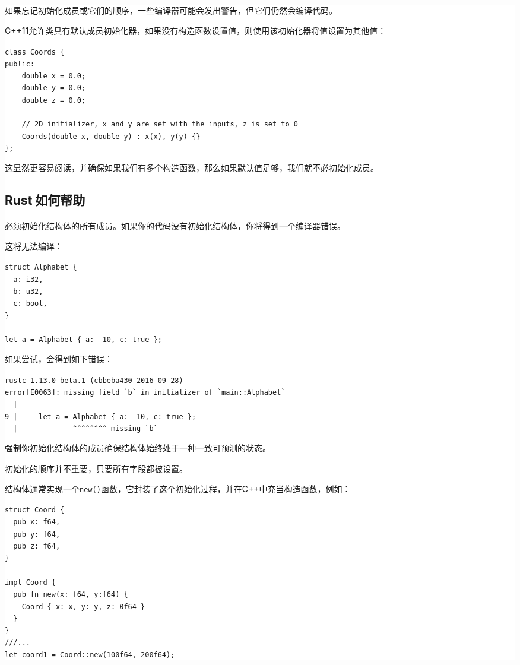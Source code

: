 如果忘记初始化成员或它们的顺序，一些编译器可能会发出警告，但它们仍然会编译代码。

C++11允许类具有默认成员初始化器，如果没有构造函数设置值，则使用该初始化器将值设置为其他值：

```
class Coords {
public:
    double x = 0.0;
    double y = 0.0;
    double z = 0.0;

    // 2D initializer, x and y are set with the inputs, z is set to 0
    Coords(double x, double y) : x(x), y(y) {}
}; 
```

这显然更容易阅读，并确保如果我们有多个构造函数，那么如果默认值足够，我们就不必初始化成员。

## Rust 如何帮助

必须初始化结构体的所有成员。如果你的代码没有初始化结构体，你将得到一个编译器错误。

这将无法编译：

```
struct Alphabet {
  a: i32,
  b: u32,
  c: bool,
}

let a = Alphabet { a: -10, c: true }; 
```

如果尝试，会得到如下错误：

```
rustc 1.13.0-beta.1 (cbbeba430 2016-09-28)
error[E0063]: missing field `b` in initializer of `main::Alphabet`
  |
9 |     let a = Alphabet { a: -10, c: true };
  |             ^^^^^^^^ missing `b` 
```

强制你初始化结构体的成员确保结构体始终处于一种一致可预测的状态。

初始化的顺序并不重要，只要所有字段都被设置。

结构体通常实现一个`new()`函数，它封装了这个初始化过程，并在C++中充当构造函数，例如：

```
struct Coord {
  pub x: f64,
  pub y: f64,
  pub z: f64,
}

impl Coord {
  pub fn new(x: f64, y:f64) {
    Coord { x: x, y: y, z: 0f64 }
  }
}
///...
let coord1 = Coord::new(100f64, 200f64); 
```
